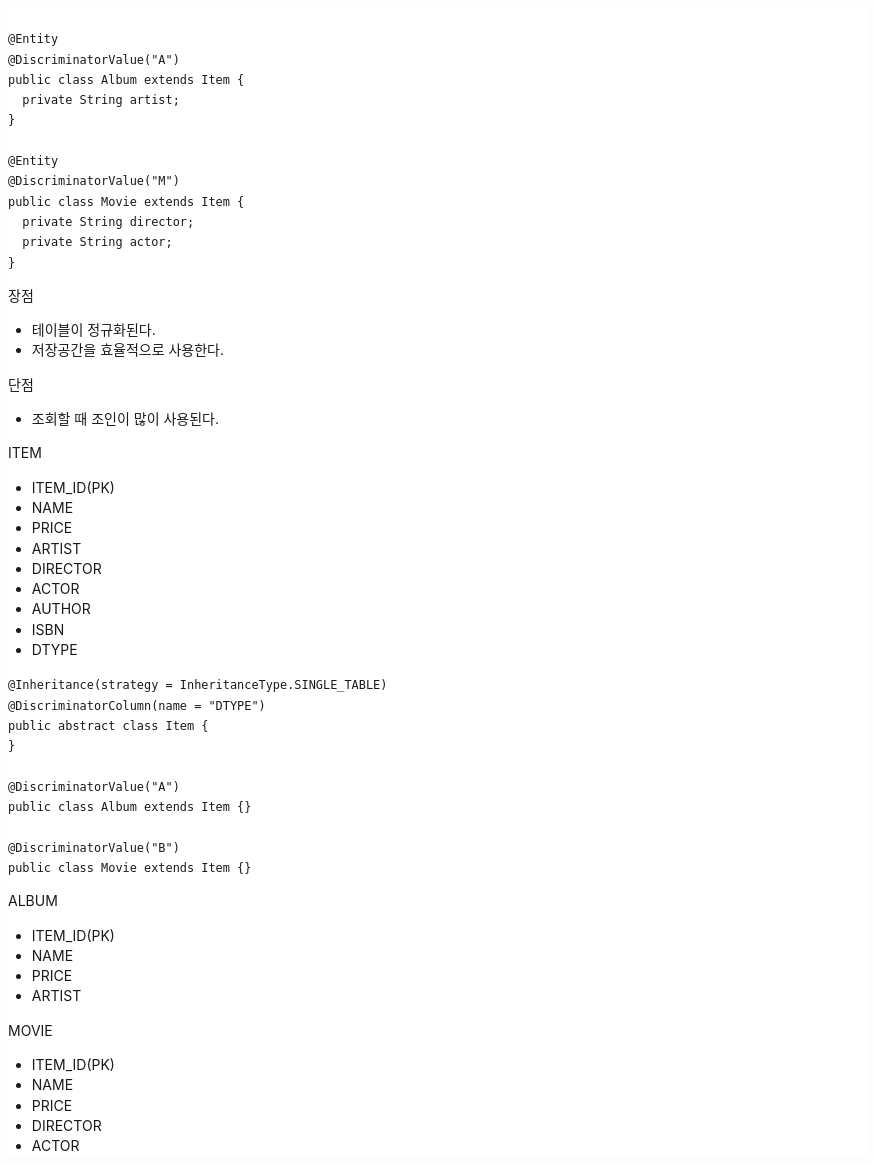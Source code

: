 ```

@Entity
@DiscriminatorValue("A")
public class Album extends Item {
  private String artist;
}

@Entity
@DiscriminatorValue("M")
public class Movie extends Item {
  private String director;
  private String actor;
}
```

장점
- 테이블이 정규화된다.
- 저장공간을 효율적으로 사용한다.

단점
- 조회할 때 조인이 많이 사용된다.

ITEM
- ITEM_ID(PK)
- NAME
- PRICE
- ARTIST
- DIRECTOR
- ACTOR
- AUTHOR
- ISBN
- DTYPE
```
@Inheritance(strategy = InheritanceType.SINGLE_TABLE)
@DiscriminatorColumn(name = "DTYPE")
public abstract class Item {
}

@DiscriminatorValue("A")
public class Album extends Item {}

@DiscriminatorValue("B")
public class Movie extends Item {}
```
ALBUM
- ITEM_ID(PK)
- NAME
- PRICE
- ARTIST

MOVIE
- ITEM_ID(PK)
- NAME
- PRICE
- DIRECTOR
- ACTOR
